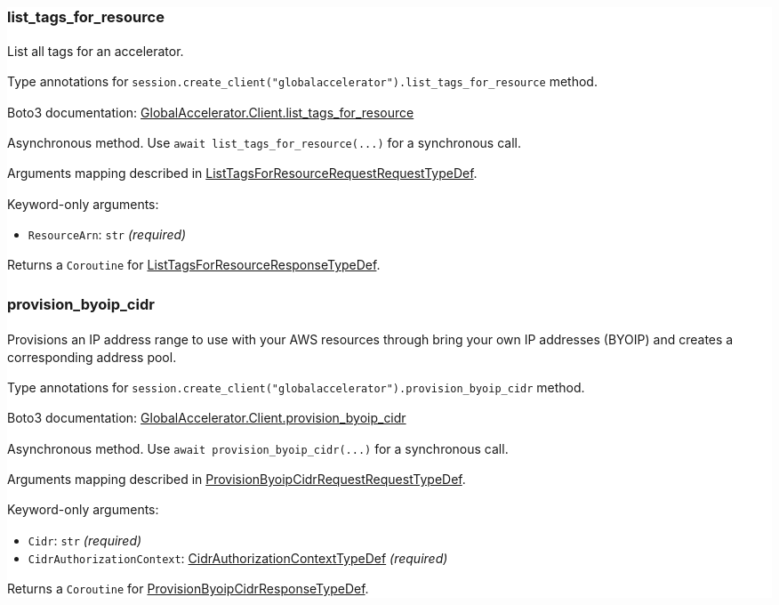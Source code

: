 <a id="list\_tags\_for\_resource"></a>

### list_tags_for_resource

List all tags for an accelerator.

Type annotations for
`session.create_client("globalaccelerator").list_tags_for_resource` method.

Boto3 documentation:
[GlobalAccelerator.Client.list_tags_for_resource](https://boto3.amazonaws.com/v1/documentation/api/latest/reference/services/globalaccelerator.html#GlobalAccelerator.Client.list_tags_for_resource)

Asynchronous method. Use `await list_tags_for_resource(...)` for a synchronous
call.

Arguments mapping described in
[ListTagsForResourceRequestRequestTypeDef](./type_defs.md#listtagsforresourcerequestrequesttypedef).

Keyword-only arguments:

- `ResourceArn`: `str` *(required)*

Returns a `Coroutine` for
[ListTagsForResourceResponseTypeDef](./type_defs.md#listtagsforresourceresponsetypedef).

<a id="provision\_byoip\_cidr"></a>

### provision_byoip_cidr

Provisions an IP address range to use with your AWS resources through bring
your own IP addresses (BYOIP) and creates a corresponding address pool.

Type annotations for
`session.create_client("globalaccelerator").provision_byoip_cidr` method.

Boto3 documentation:
[GlobalAccelerator.Client.provision_byoip_cidr](https://boto3.amazonaws.com/v1/documentation/api/latest/reference/services/globalaccelerator.html#GlobalAccelerator.Client.provision_byoip_cidr)

Asynchronous method. Use `await provision_byoip_cidr(...)` for a synchronous
call.

Arguments mapping described in
[ProvisionByoipCidrRequestRequestTypeDef](./type_defs.md#provisionbyoipcidrrequestrequesttypedef).

Keyword-only arguments:

- `Cidr`: `str` *(required)*
- `CidrAuthorizationContext`:
  [CidrAuthorizationContextTypeDef](./type_defs.md#cidrauthorizationcontexttypedef)
  *(required)*

Returns a `Coroutine` for
[ProvisionByoipCidrResponseTypeDef](./type_defs.md#provisionbyoipcidrresponsetypedef).

<a id="remove\_custom\_routing\_endpoints"></a>
